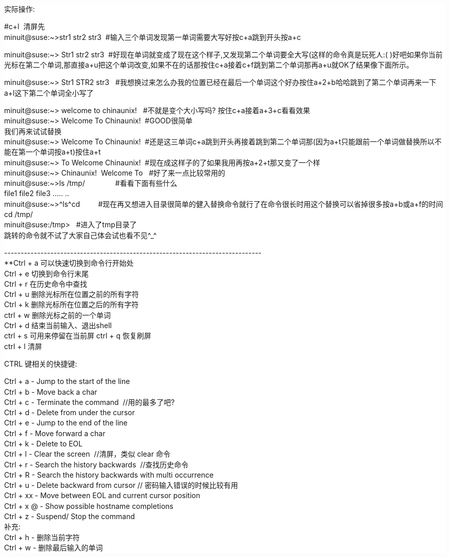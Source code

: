 实际操作:

#c+l  清屏先  
minuit@suse:~>str1 str2 str3  #输入三个单词发现第一单词需要大写好按c+a跳到开头按a+c  
  
minuit@suse:~> Str1 str2 str3  #好现在单词就变成了现在这个样子,又发现第二个单词要全大写(这样的命令真是玩死人:( )好吧如果你当前光标在第二个单词,那直接a+u把这个单词改变,如果不在的话那按住c+a接着c+f跳到第二个单词那再a+u就OK了结果像下面所示。  
  
minuit@suse:~> Str1 STR2 str3   #我想换过来怎么办我的位置已经在最后一个单词这个好办按住a+2+b哈哈跳到了第二个单词再来一下a+l这下第二个单词全小写了  
  
minuit@suse:~> welcome to chinaunix!   #不就是变个大小写吗? 按住c+a接着a+3+c看看效果  
minuit@suse:~> Welcome To Chinaunix!  #GOOD很简单  
我们再来试试替换  
minuit@suse:~> Welcome To Chinaunix!  #还是这三单词c+a跳到开头再接着跳到第二个单词那(因为a+t只能跟前一个单词做替换所以不能在第一个单词按a+t)按住a+t  
minuit@suse:~> To Welcome Chinaunix!  #现在成这样子的了如果我用再按a+2+t那又变了一个样  
minuit@suse:~> Chinaunix!  Welcome To   #好了来一点比较常用的  
minuit@suse:~>ls /tmp/               #看看下面有些什么  
file1 file2 file3 ..... ..   
minuit@suse:~>^ls^cd         #现在再又想进入目录很简单的健入替换命令就行了在命令很长时用这个替换可以省掉很多按a+b或a+f的时间  
cd /tmp/  
minuit@suse:/tmp>   #进入了tmp目录了  
跳转的命令就不试了大家自己体会试也看不见^_^     
  
\-\-\-\-\-\-\-\-\-\-\-\-\-\-\-\-\-\-\-\-\-\-\-\-\-\-\-\-\-\-\-\-\-\-\-\-\-\-\-\-\-\-\-\-\-\-\-\-\-\-\-\-\-\-\-\-\-\-\-\-\-\-\-\-\-\-\-\-\-\-\-\-\-\-\-\-\-\-  
**Ctrl + a 可以快速切换到命令行开始处  
Ctrl + e 切换到命令行末尾  
Ctrl + r 在历史命令中查找  
Ctrl + u 删除光标所在位置之前的所有字符  
Ctrl + k 删除光标所在位置之后的所有字符  
ctrl + w 删除光标之前的一个单词  
Ctrl + d 结束当前输入、退出shell  
ctrl + s 可用来停留在当前屏 ctrl + q 恢复刷屏  
ctrl + l 清屏  
  
CTRL 键相关的快捷键:  
  
Ctrl + a - Jump to the start of the line  
Ctrl + b - Move back a char  
Ctrl + c - Terminate the command  //用的最多了吧?  
Ctrl + d - Delete from under the cursor  
Ctrl + e - Jump to the end of the line  
Ctrl + f - Move forward a char  
Ctrl + k - Delete to EOL  
Ctrl + l - Clear the screen  //清屏，类似 clear 命令  
Ctrl + r - Search the history backwards  //查找历史命令  
Ctrl + R - Search the history backwards with multi occurrence  
Ctrl + u - Delete backward from cursor // 密码输入错误的时候比较有用  
Ctrl + xx - Move between EOL and current cursor position  
Ctrl + x @ - Show possible hostname completions   
Ctrl + z - Suspend/ Stop the command  
补充:  
Ctrl + h - 删除当前字符  
Ctrl + w - 删除最后输入的单词   
  